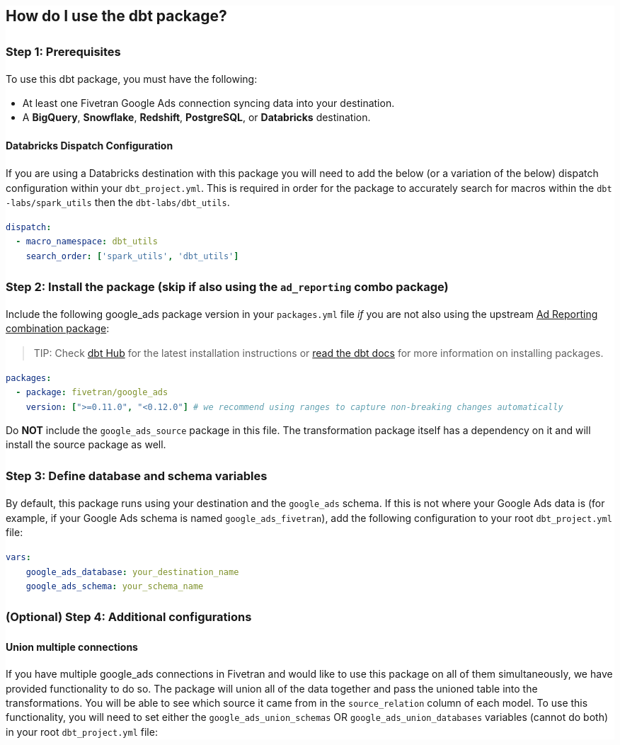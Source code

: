 
## How do I use the dbt package?

### Step 1: Prerequisites
To use this dbt package, you must have the following:

- At least one Fivetran Google Ads connection syncing data into your destination.
- A **BigQuery**, **Snowflake**, **Redshift**, **PostgreSQL**, or **Databricks** destination.

#### Databricks Dispatch Configuration
If you are using a Databricks destination with this package you will need to add the below (or a variation of the below) dispatch configuration within your `dbt_project.yml`. This is required in order for the package to accurately search for macros within the `dbt-labs/spark_utils` then the `dbt-labs/dbt_utils`.
```yml
dispatch:
  - macro_namespace: dbt_utils
    search_order: ['spark_utils', 'dbt_utils']
```

### Step 2: Install the package (skip if also using the `ad_reporting` combo package)
Include the following google_ads package version in your `packages.yml` file _if_ you are not also using the upstream [Ad Reporting combination package](https://github.com/fivetran/dbt_ad_reporting):
> TIP: Check [dbt Hub](https://hub.getdbt.com/) for the latest installation instructions or [read the dbt docs](https://docs.getdbt.com/docs/package-management) for more information on installing packages.
```yaml
packages:
  - package: fivetran/google_ads
    version: [">=0.11.0", "<0.12.0"] # we recommend using ranges to capture non-breaking changes automatically
```
Do **NOT** include the `google_ads_source` package in this file. The transformation package itself has a dependency on it and will install the source package as well.

### Step 3: Define database and schema variables
By default, this package runs using your destination and the `google_ads` schema. If this is not where your Google Ads data is (for example, if your Google Ads schema is named `google_ads_fivetran`), add the following configuration to your root `dbt_project.yml` file:

```yml
vars:
    google_ads_database: your_destination_name
    google_ads_schema: your_schema_name 
```

### (Optional) Step 4: Additional configurations

#### Union multiple connections
If you have multiple google_ads connections in Fivetran and would like to use this package on all of them simultaneously, we have provided functionality to do so. The package will union all of the data together and pass the unioned table into the transformations. You will be able to see which source it came from in the `source_relation` column of each model. To use this functionality, you will need to set either the `google_ads_union_schemas` OR `google_ads_union_databases` variables (cannot do both) in your root `dbt_project.yml` file:
